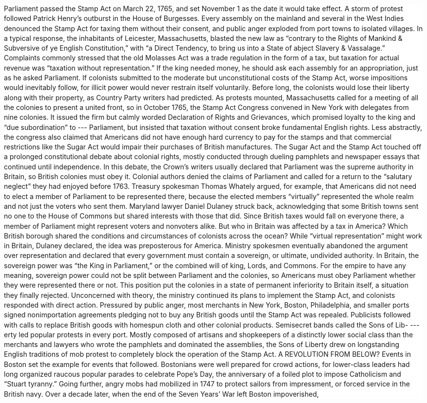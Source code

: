 Parliament passed the Stamp Act on March 22, 1765, and set November 1 as the date it would take effect. A storm of protest followed Patrick Henry’s outburst in the House of Burgesses. Every assembly on the mainland and several in the West Indies denounced the Stamp Act for taxing them without their consent, and public anger exploded from port towns to isolated villages. In a typical response, the inhabitants of Leicester, Massachusetts, blasted the new law as “contrary to the Rights of Mankind & Subversive of ye English Constitution,” with “a Direct Tendency, to bring us into a State of abject Slavery & Vassalage.” Complaints commonly stressed that the old Molasses Act was a trade regulation in the form of a tax, but taxation for actual revenue was “taxation without representation.” If the king needed money, he should ask each assembly for an appropriation, just as he asked Parliament. If colonists submitted to the moderate but unconstitutional costs of the Stamp Act, worse impositions would inevitably follow, for illicit power would never restrain itself voluntarily. Before long, the colonists would lose their liberty along with their property, as Country Party writers had predicted. As protests mounted, Massachusetts called for a meeting of all the colonies to present a united front, so in October 1765, the Stamp Act Congress convened in New York with delegates from nine colonies. It issued the firm but calmly worded Declaration of Rights and Grievances, which promised loyalty to the king and “due subordination” to --- Parliament, but insisted that taxation without consent broke fundamental English rights. Less abstractly, the congress also claimed that Americans did not have enough hard currency to pay for the stamps and that commercial restrictions like the Sugar Act would impair their purchases of British manufactures. The Sugar Act and the Stamp Act touched off a prolonged constitutional debate about colonial rights, mostly conducted through dueling pamphlets and newspaper essays that continued until independence. In this debate, the Crown’s writers usually declared that Parliament was the supreme authority in Britain, so British colonies must obey it. Colonial authors denied the claims of Parliament and called for a return to the “salutary neglect” they had enjoyed before 1763. Treasury spokesman Thomas Whately argued, for example, that Americans did not need to elect a member of Parliament to be represented there, because the elected members “virtually” represented the whole realm and not just the voters who sent them. Maryland lawyer Daniel Dulaney struck back, acknowledging that some British towns sent no one to the House of Commons but shared interests with those that did. Since British taxes would fall on everyone there, a member of Parliament might represent voters and nonvoters alike. But who in Britain was affected by a tax in America? Which British borough shared the conditions and circumstances of colonists across the ocean? While “virtual representation” might work in Britain, Dulaney declared, the idea was preposterous for America. Ministry spokesmen eventually abandoned the argument over representation and declared that every government must contain a sovereign, or ultimate, undivided authority. In Britain, the sovereign power was “the King in Parliament,” or the combined will of king, Lords, and Commons. For the empire to have any meaning, sovereign power could not be split between Parliament and the colonies, so Americans must obey Parliament whether they were represented there or not. This position put the colonies in a state of permanent inferiority to Britain itself, a situation they finally rejected. Unconcerned with theory, the ministry continued its plans to implement the Stamp Act, and colonists responded with direct action. Pressured by public anger, most merchants in New York, Boston, Philadelphia, and smaller ports signed nonimportation agreements pledging not to buy any British goods until the Stamp Act was repealed. Publicists followed with calls to replace British goods with homespun cloth and other colonial products. Semisecret bands called the Sons of Lib- --- erty led popular protests in every port. Mostly composed of artisans and shopkeepers of a distinctly lower social class than the merchants and lawyers who wrote the pamphlets and dominated the assemblies, the Sons of Liberty drew on longstanding English traditions of mob protest to completely block the operation of the Stamp Act. A REVOLUTION FROM BELOW? Events in Boston set the example for events that followed. Bostonians were well prepared for crowd actions, for lower-class leaders had long organized raucous popular parades to celebrate Pope’s Day, the anniversary of a foiled plot to impose Catholicism and “Stuart tyranny.” Going further, angry mobs had mobilized in 1747 to protect sailors from impressment, or forced service in the British navy. Over a decade later, when the end of the Seven Years’ War left Boston impoverished,